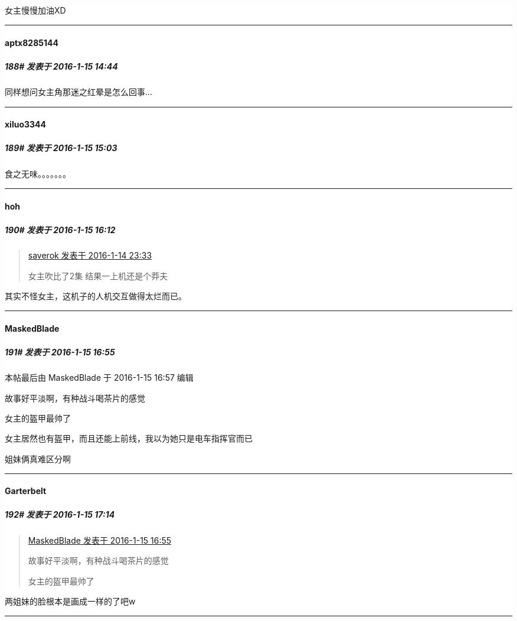 女主慢慢加油XD

*****

####  aptx8285144  
##### 188#       发表于 2016-1-15 14:44

同样想问女主角那迷之红晕是怎么回事...

*****

####  xiluo3344  
##### 189#       发表于 2016-1-15 15:03

食之无味。。。。。。。

*****

####  hoh  
##### 190#       发表于 2016-1-15 16:12

<blockquote><a href="httphttps://bbs.saraba1st.com/2b/forum.php?mod=redirect&amp;goto=findpost&amp;pid=31315163&amp;ptid=1160803" target="_blank">saverok 发表于 2016-1-14 23:33</a>

女主吹比了2集 结果一上机还是个莽夫</blockquote>
其实不怪女主，这机子的人机交互做得太烂而已。

*****

####  MaskedBlade  
##### 191#       发表于 2016-1-15 16:55

 本帖最后由 MaskedBlade 于 2016-1-15 16:57 编辑 

故事好平淡啊，有种战斗喝茶片的感觉

女主的盔甲最帅了

女主居然也有盔甲，而且还能上前线，我以为她只是电车指挥官而已

姐妹俩真难区分啊

*****

####  Garterbelt  
##### 192#       发表于 2016-1-15 17:14

<blockquote><a href="httphttps://bbs.saraba1st.com/2b/forum.php?mod=redirect&amp;goto=findpost&amp;pid=31321570&amp;ptid=1160803" target="_blank">MaskedBlade 发表于 2016-1-15 16:55</a>

故事好平淡啊，有种战斗喝茶片的感觉

女主的盔甲最帅了</blockquote>
两姐妹的脸根本是画成一样的了吧w

*****
